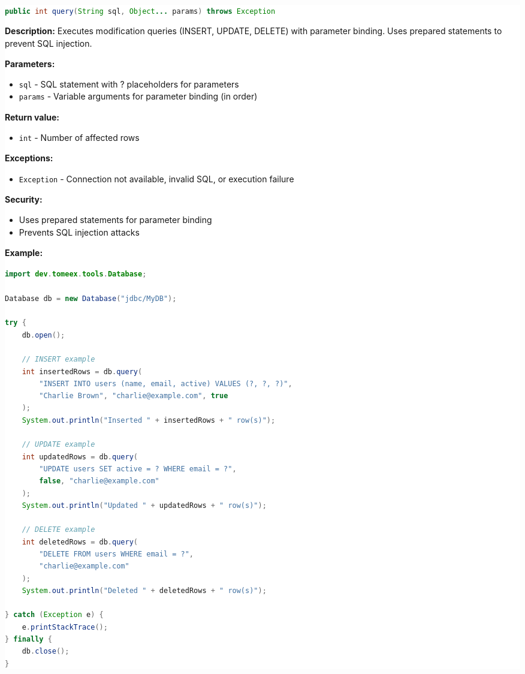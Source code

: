 ```java
public int query(String sql, Object... params) throws Exception
```

**Description:**
Executes modification queries (INSERT, UPDATE, DELETE) with parameter binding. Uses prepared statements to prevent SQL injection.

**Parameters:**
- `sql` - SQL statement with ? placeholders for parameters
- `params` - Variable arguments for parameter binding (in order)

**Return value:**
- `int` - Number of affected rows

**Exceptions:**
- `Exception` - Connection not available, invalid SQL, or execution failure

**Security:**
- Uses prepared statements for parameter binding
- Prevents SQL injection attacks

**Example:**
```java
import dev.tomeex.tools.Database;

Database db = new Database("jdbc/MyDB");

try {
    db.open();

    // INSERT example
    int insertedRows = db.query(
        "INSERT INTO users (name, email, active) VALUES (?, ?, ?)",
        "Charlie Brown", "charlie@example.com", true
    );
    System.out.println("Inserted " + insertedRows + " row(s)");

    // UPDATE example
    int updatedRows = db.query(
        "UPDATE users SET active = ? WHERE email = ?",
        false, "charlie@example.com"
    );
    System.out.println("Updated " + updatedRows + " row(s)");

    // DELETE example
    int deletedRows = db.query(
        "DELETE FROM users WHERE email = ?",
        "charlie@example.com"
    );
    System.out.println("Deleted " + deletedRows + " row(s)");

} catch (Exception e) {
    e.printStackTrace();
} finally {
    db.close();
}
```
